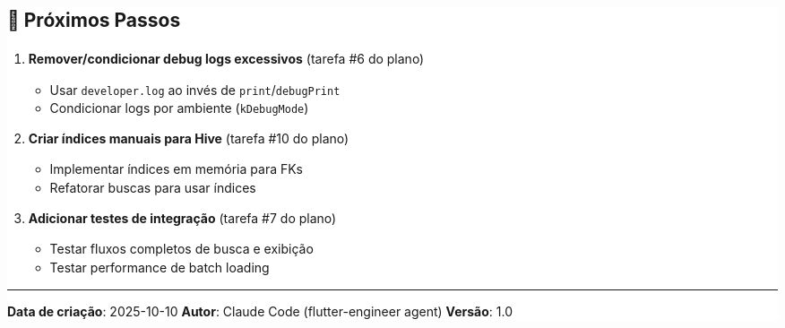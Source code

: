 
## 🎯 Próximos Passos

1. **Remover/condicionar debug logs excessivos** (tarefa #6 do plano)
   - Usar `developer.log` ao invés de `print`/`debugPrint`
   - Condicionar logs por ambiente (`kDebugMode`)

2. **Criar índices manuais para Hive** (tarefa #10 do plano)
   - Implementar índices em memória para FKs
   - Refatorar buscas para usar índices

3. **Adicionar testes de integração** (tarefa #7 do plano)
   - Testar fluxos completos de busca e exibição
   - Testar performance de batch loading

---

**Data de criação**: 2025-10-10
**Autor**: Claude Code (flutter-engineer agent)
**Versão**: 1.0
